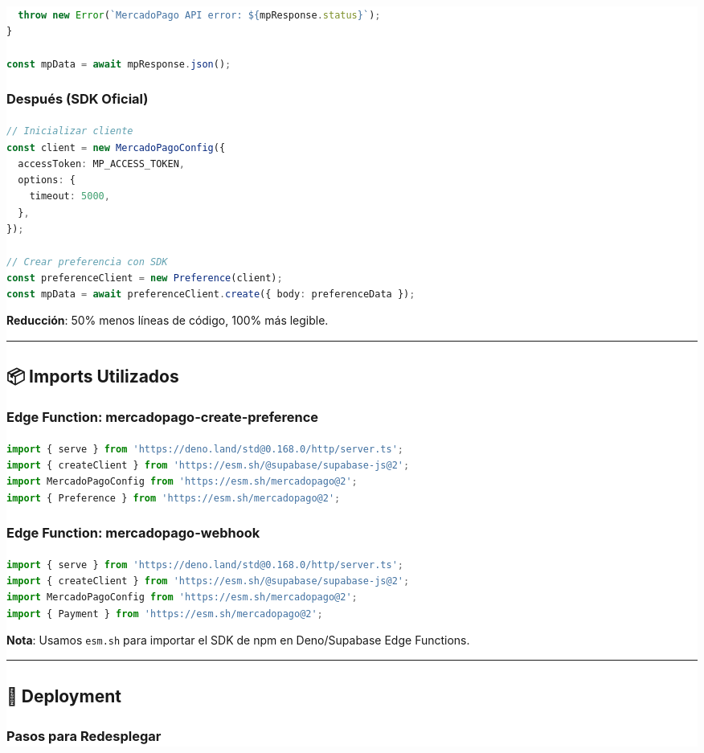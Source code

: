 ```typescript
  throw new Error(`MercadoPago API error: ${mpResponse.status}`);
}

const mpData = await mpResponse.json();
```

### Después (SDK Oficial)

```typescript
// Inicializar cliente
const client = new MercadoPagoConfig({
  accessToken: MP_ACCESS_TOKEN,
  options: {
    timeout: 5000,
  },
});

// Crear preferencia con SDK
const preferenceClient = new Preference(client);
const mpData = await preferenceClient.create({ body: preferenceData });
```

**Reducción**: 50% menos líneas de código, 100% más legible.

---

## 📦 Imports Utilizados

### Edge Function: mercadopago-create-preference

```typescript
import { serve } from 'https://deno.land/std@0.168.0/http/server.ts';
import { createClient } from 'https://esm.sh/@supabase/supabase-js@2';
import MercadoPagoConfig from 'https://esm.sh/mercadopago@2';
import { Preference } from 'https://esm.sh/mercadopago@2';
```

### Edge Function: mercadopago-webhook

```typescript
import { serve } from 'https://deno.land/std@0.168.0/http/server.ts';
import { createClient } from 'https://esm.sh/@supabase/supabase-js@2';
import MercadoPagoConfig from 'https://esm.sh/mercadopago@2';
import { Payment } from 'https://esm.sh/mercadopago@2';
```

**Nota**: Usamos `esm.sh` para importar el SDK de npm en Deno/Supabase Edge Functions.

---

## 🚀 Deployment

### Pasos para Redesplegar
